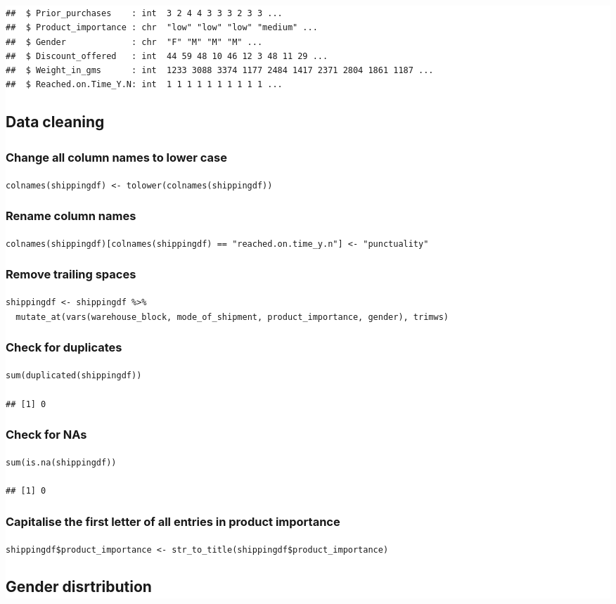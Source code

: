     ##  $ Prior_purchases    : int  3 2 4 4 3 3 3 2 3 3 ...
    ##  $ Product_importance : chr  "low" "low" "low" "medium" ...
    ##  $ Gender             : chr  "F" "M" "M" "M" ...
    ##  $ Discount_offered   : int  44 59 48 10 46 12 3 48 11 29 ...
    ##  $ Weight_in_gms      : int  1233 3088 3374 1177 2484 1417 2371 2804 1861 1187 ...
    ##  $ Reached.on.Time_Y.N: int  1 1 1 1 1 1 1 1 1 1 ...

## Data cleaning

### Change all column names to lower case

    colnames(shippingdf) <- tolower(colnames(shippingdf))

### Rename column names

    colnames(shippingdf)[colnames(shippingdf) == "reached.on.time_y.n"] <- "punctuality"

### Remove trailing spaces

    shippingdf <- shippingdf %>%
      mutate_at(vars(warehouse_block, mode_of_shipment, product_importance, gender), trimws)

### Check for duplicates

    sum(duplicated(shippingdf))

    ## [1] 0

### Check for NAs

    sum(is.na(shippingdf))

    ## [1] 0

### Capitalise the first letter of all entries in product importance

    shippingdf$product_importance <- str_to_title(shippingdf$product_importance)

## Gender disrtribution
